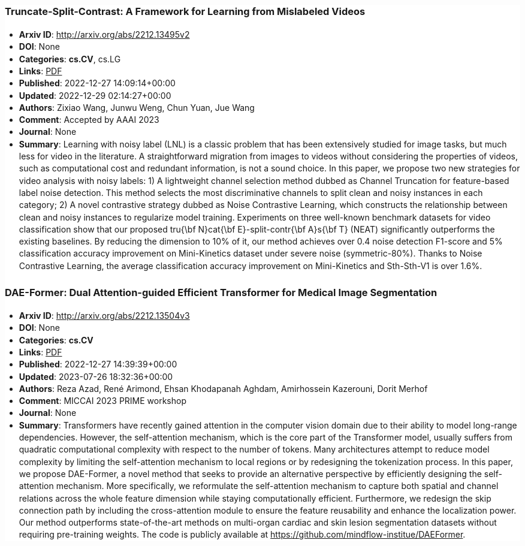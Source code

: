 

### Truncate-Split-Contrast: A Framework for Learning from Mislabeled Videos
- **Arxiv ID**: http://arxiv.org/abs/2212.13495v2
- **DOI**: None
- **Categories**: **cs.CV**, cs.LG
- **Links**: [PDF](http://arxiv.org/pdf/2212.13495v2)
- **Published**: 2022-12-27 14:09:14+00:00
- **Updated**: 2022-12-29 02:14:27+00:00
- **Authors**: Zixiao Wang, Junwu Weng, Chun Yuan, Jue Wang
- **Comment**: Accepted by AAAI 2023
- **Journal**: None
- **Summary**: Learning with noisy label (LNL) is a classic problem that has been extensively studied for image tasks, but much less for video in the literature. A straightforward migration from images to videos without considering the properties of videos, such as computational cost and redundant information, is not a sound choice. In this paper, we propose two new strategies for video analysis with noisy labels: 1) A lightweight channel selection method dubbed as Channel Truncation for feature-based label noise detection. This method selects the most discriminative channels to split clean and noisy instances in each category; 2) A novel contrastive strategy dubbed as Noise Contrastive Learning, which constructs the relationship between clean and noisy instances to regularize model training. Experiments on three well-known benchmark datasets for video classification show that our proposed tru{\bf N}cat{\bf E}-split-contr{\bf A}s{\bf T} (NEAT) significantly outperforms the existing baselines. By reducing the dimension to 10\% of it, our method achieves over 0.4 noise detection F1-score and 5\% classification accuracy improvement on Mini-Kinetics dataset under severe noise (symmetric-80\%). Thanks to Noise Contrastive Learning, the average classification accuracy improvement on Mini-Kinetics and Sth-Sth-V1 is over 1.6\%.



### DAE-Former: Dual Attention-guided Efficient Transformer for Medical Image Segmentation
- **Arxiv ID**: http://arxiv.org/abs/2212.13504v3
- **DOI**: None
- **Categories**: **cs.CV**
- **Links**: [PDF](http://arxiv.org/pdf/2212.13504v3)
- **Published**: 2022-12-27 14:39:39+00:00
- **Updated**: 2023-07-26 18:32:36+00:00
- **Authors**: Reza Azad, René Arimond, Ehsan Khodapanah Aghdam, Amirhossein Kazerouni, Dorit Merhof
- **Comment**: MICCAI 2023 PRIME workshop
- **Journal**: None
- **Summary**: Transformers have recently gained attention in the computer vision domain due to their ability to model long-range dependencies. However, the self-attention mechanism, which is the core part of the Transformer model, usually suffers from quadratic computational complexity with respect to the number of tokens. Many architectures attempt to reduce model complexity by limiting the self-attention mechanism to local regions or by redesigning the tokenization process. In this paper, we propose DAE-Former, a novel method that seeks to provide an alternative perspective by efficiently designing the self-attention mechanism. More specifically, we reformulate the self-attention mechanism to capture both spatial and channel relations across the whole feature dimension while staying computationally efficient. Furthermore, we redesign the skip connection path by including the cross-attention module to ensure the feature reusability and enhance the localization power. Our method outperforms state-of-the-art methods on multi-organ cardiac and skin lesion segmentation datasets without requiring pre-training weights. The code is publicly available at https://github.com/mindflow-institue/DAEFormer.
